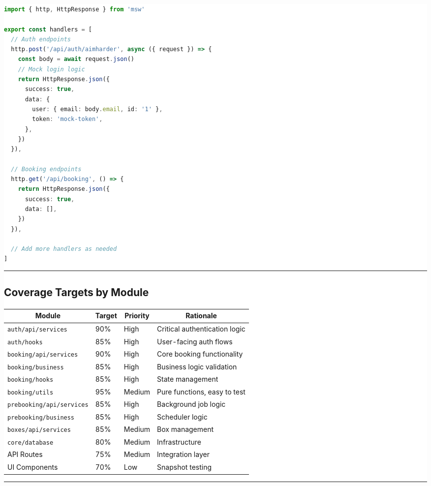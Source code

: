 ```typescript
import { http, HttpResponse } from 'msw'

export const handlers = [
  // Auth endpoints
  http.post('/api/auth/aimharder', async ({ request }) => {
    const body = await request.json()
    // Mock login logic
    return HttpResponse.json({
      success: true,
      data: {
        user: { email: body.email, id: '1' },
        token: 'mock-token',
      },
    })
  }),

  // Booking endpoints
  http.get('/api/booking', () => {
    return HttpResponse.json({
      success: true,
      data: [],
    })
  }),

  // Add more handlers as needed
]
```

---

## Coverage Targets by Module

| Module | Target | Priority | Rationale |
|--------|--------|----------|-----------|
| `auth/api/services` | 90% | High | Critical authentication logic |
| `auth/hooks` | 85% | High | User-facing auth flows |
| `booking/api/services` | 90% | High | Core booking functionality |
| `booking/business` | 85% | High | Business logic validation |
| `booking/hooks` | 85% | High | State management |
| `booking/utils` | 95% | Medium | Pure functions, easy to test |
| `prebooking/api/services` | 85% | High | Background job logic |
| `prebooking/business` | 85% | High | Scheduler logic |
| `boxes/api/services` | 85% | Medium | Box management |
| `core/database` | 80% | Medium | Infrastructure |
| API Routes | 75% | Medium | Integration layer |
| UI Components | 70% | Low | Snapshot testing |

---